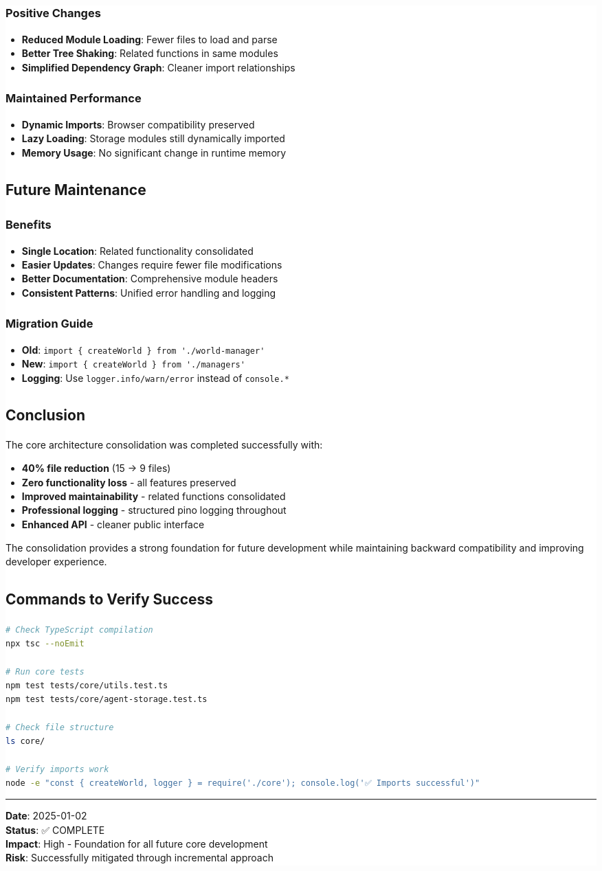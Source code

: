 ### Positive Changes
- **Reduced Module Loading**: Fewer files to load and parse
- **Better Tree Shaking**: Related functions in same modules
- **Simplified Dependency Graph**: Cleaner import relationships

### Maintained Performance
- **Dynamic Imports**: Browser compatibility preserved
- **Lazy Loading**: Storage modules still dynamically imported
- **Memory Usage**: No significant change in runtime memory

## Future Maintenance

### Benefits
- **Single Location**: Related functionality consolidated
- **Easier Updates**: Changes require fewer file modifications
- **Better Documentation**: Comprehensive module headers
- **Consistent Patterns**: Unified error handling and logging

### Migration Guide
- **Old**: `import { createWorld } from './world-manager'`
- **New**: `import { createWorld } from './managers'`
- **Logging**: Use `logger.info/warn/error` instead of `console.*`

## Conclusion

The core architecture consolidation was completed successfully with:
- **40% file reduction** (15 → 9 files)
- **Zero functionality loss** - all features preserved
- **Improved maintainability** - related functions consolidated
- **Professional logging** - structured pino logging throughout
- **Enhanced API** - cleaner public interface

The consolidation provides a strong foundation for future development while maintaining backward compatibility and improving developer experience.

## Commands to Verify Success

```bash
# Check TypeScript compilation
npx tsc --noEmit

# Run core tests
npm test tests/core/utils.test.ts
npm test tests/core/agent-storage.test.ts

# Check file structure
ls core/

# Verify imports work
node -e "const { createWorld, logger } = require('./core'); console.log('✅ Imports successful')"
```

---

**Date**: 2025-01-02  
**Status**: ✅ COMPLETE  
**Impact**: High - Foundation for all future core development  
**Risk**: Successfully mitigated through incremental approach

